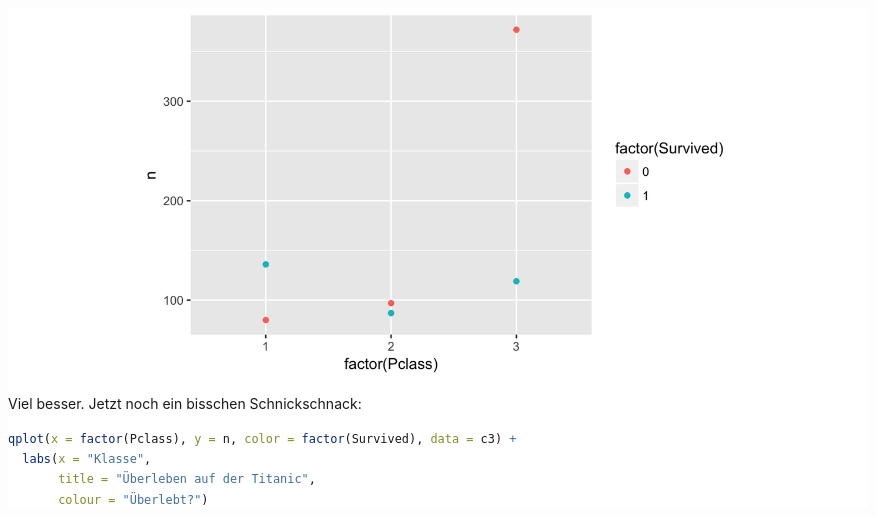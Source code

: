 <img src="07_geleitetes_Modellieren_files/figure-html/unnamed-chunk-91-1.png" width="70%" style="display: block; margin: auto;" />

Viel besser. Jetzt noch ein bisschen Schnickschnack:



```r
qplot(x = factor(Pclass), y = n, color = factor(Survived), data = c3) + 
  labs(x = "Klasse", 
       title = "Überleben auf der Titanic",
       colour = "Überlebt?")
```
